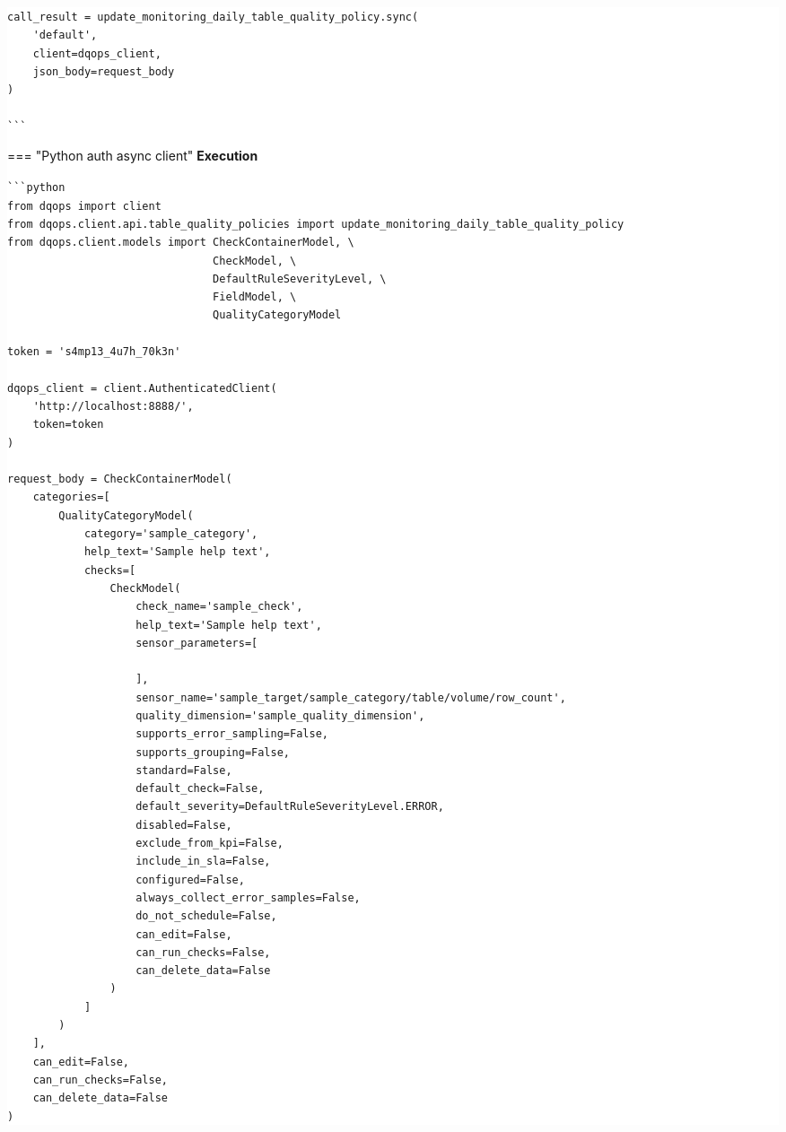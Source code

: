 	call_result = update_monitoring_daily_table_quality_policy.sync(
	    'default',
	    client=dqops_client,
	    json_body=request_body
	)
	
    ```

    


=== "Python auth async client"
    **Execution**

    ```python
    from dqops import client
	from dqops.client.api.table_quality_policies import update_monitoring_daily_table_quality_policy
	from dqops.client.models import CheckContainerModel, \
	                                CheckModel, \
	                                DefaultRuleSeverityLevel, \
	                                FieldModel, \
	                                QualityCategoryModel
	
	token = 's4mp13_4u7h_70k3n'
	
	dqops_client = client.AuthenticatedClient(
	    'http://localhost:8888/',
	    token=token
	)
	
	request_body = CheckContainerModel(
		categories=[
			QualityCategoryModel(
				category='sample_category',
				help_text='Sample help text',
				checks=[
					CheckModel(
						check_name='sample_check',
						help_text='Sample help text',
						sensor_parameters=[
						
						],
						sensor_name='sample_target/sample_category/table/volume/row_count',
						quality_dimension='sample_quality_dimension',
						supports_error_sampling=False,
						supports_grouping=False,
						standard=False,
						default_check=False,
						default_severity=DefaultRuleSeverityLevel.ERROR,
						disabled=False,
						exclude_from_kpi=False,
						include_in_sla=False,
						configured=False,
						always_collect_error_samples=False,
						do_not_schedule=False,
						can_edit=False,
						can_run_checks=False,
						can_delete_data=False
					)
				]
			)
		],
		can_edit=False,
		can_run_checks=False,
		can_delete_data=False
	)
	
